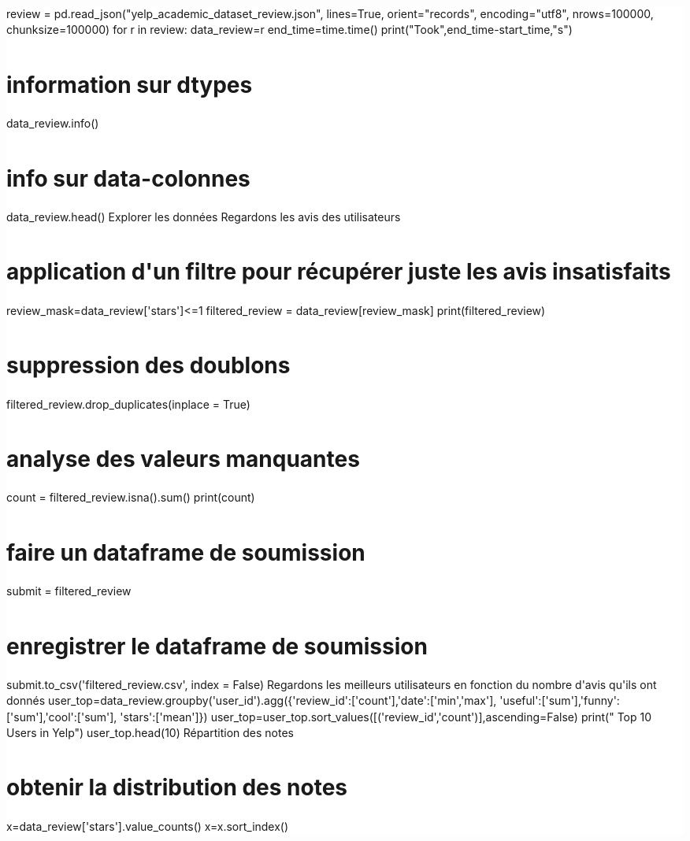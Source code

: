 review = pd.read_json("yelp_academic_dataset_review.json", lines=True, orient="records", encoding="utf8", 
                      nrows=100000, chunksize=100000)
for r in review:
    data_review=r
end_time=time.time()
print("Took",end_time-start_time,"s")
# information sur dtypes
data_review.info()
# info sur data-colonnes
data_review.head()
Explorer les données
Regardons les avis des utilisateurs
# application d'un filtre pour récupérer juste les avis insatisfaits
review_mask=data_review['stars']<=1
filtered_review = data_review[review_mask]
print(filtered_review)
# suppression des doublons
filtered_review.drop_duplicates(inplace = True)
# analyse des valeurs manquantes
count = filtered_review.isna().sum()
print(count)
# faire un dataframe de soumission
submit = filtered_review
# enregistrer le dataframe de soumission
submit.to_csv('filtered_review.csv', index = False)
Regardons les meilleurs utilisateurs en fonction du nombre d'avis qu'ils ont donnés
user_top=data_review.groupby('user_id').agg({'review_id':['count'],'date':['min','max'],
                                'useful':['sum'],'funny':['sum'],'cool':['sum'],
                               'stars':['mean']})
user_top=user_top.sort_values([('review_id','count')],ascending=False)
print("                              Top 10 Users in Yelp")
user_top.head(10)
Répartition des notes
# obtenir la distribution des notes
x=data_review['stars'].value_counts()
x=x.sort_index()
